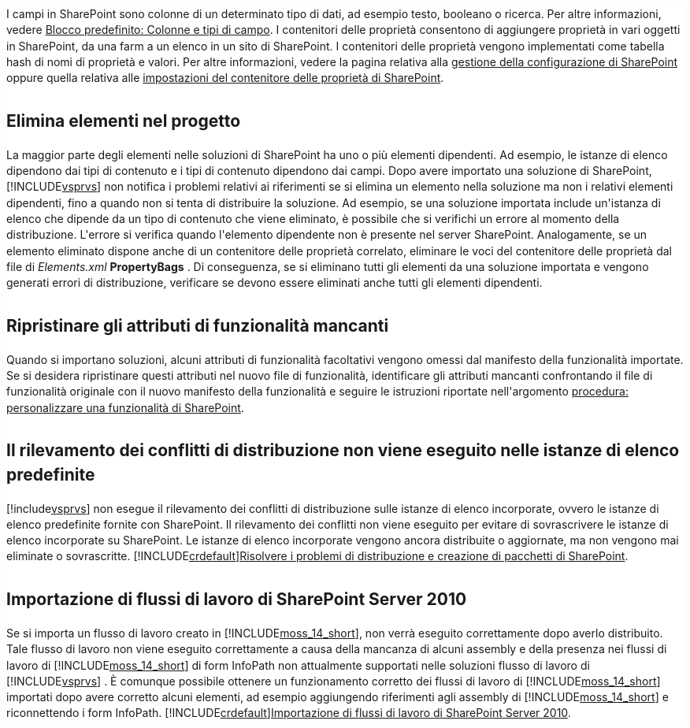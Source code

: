  I campi in SharePoint sono colonne di un determinato tipo di dati, ad esempio testo, booleano o ricerca. Per altre informazioni, vedere [Blocco predefinito: Colonne e tipi di campo](/previous-versions/office/developer/sharepoint-2010/ee535893(v=office.14)). I contenitori delle proprietà consentono di aggiungere proprietà in vari oggetti in SharePoint, da una farm a un elenco in un sito di SharePoint. I contenitori delle proprietà vengono implementati come tabella hash di nomi di proprietà e valori. Per altre informazioni, vedere la pagina relativa alla [gestione della configurazione di SharePoint](/previous-versions/msp-n-p/ff647766(v=pandp.10)) oppure quella relativa alle [impostazioni del contenitore delle proprietà di SharePoint](https://archive.codeplex.com/?p=pbs).

## <a name="delete-items-in-the-project"></a>Elimina elementi nel progetto
 La maggior parte degli elementi nelle soluzioni di SharePoint ha uno o più elementi dipendenti. Ad esempio, le istanze di elenco dipendono dai tipi di contenuto e i tipi di contenuto dipendono dai campi. Dopo avere importato una soluzione di SharePoint, [!INCLUDE[vsprvs](../sharepoint/includes/vsprvs-md.md)] non notifica i problemi relativi ai riferimenti se si elimina un elemento nella soluzione ma non i relativi elementi dipendenti, fino a quando non si tenta di distribuire la soluzione. Ad esempio, se una soluzione importata include un'istanza di elenco che dipende da un tipo di contenuto che viene eliminato, è possibile che si verifichi un errore al momento della distribuzione. L'errore si verifica quando l'elemento dipendente non è presente nel server SharePoint. Analogamente, se un elemento eliminato dispone anche di un contenitore delle proprietà correlato, eliminare le voci del contenitore delle proprietà dal file di *Elements.xml* **PropertyBags** . Di conseguenza, se si eliminano tutti gli elementi da una soluzione importata e vengono generati errori di distribuzione, verificare se devono essere eliminati anche tutti gli elementi dipendenti.

## <a name="restore-missing-feature-attributes"></a>Ripristinare gli attributi di funzionalità mancanti
 Quando si importano soluzioni, alcuni attributi di funzionalità facoltativi vengono omessi dal manifesto della funzionalità importate. Se si desidera ripristinare questi attributi nel nuovo file di funzionalità, identificare gli attributi mancanti confrontando il file di funzionalità originale con il nuovo manifesto della funzionalità e seguire le istruzioni riportate nell'argomento [procedura: personalizzare una funzionalità di SharePoint](../sharepoint/how-to-customize-a-sharepoint-feature.md).

## <a name="deployment-conflict-detection-is-not-performed-on-built-in-list-instances"></a>Il rilevamento dei conflitti di distribuzione non viene eseguito nelle istanze di elenco predefinite
 [!include[vsprvs](../sharepoint/includes/vsprvs-md.md)] non esegue il rilevamento dei conflitti di distribuzione sulle istanze di elenco incorporate, ovvero le istanze di elenco predefinite fornite con SharePoint. Il rilevamento dei conflitti non viene eseguito per evitare di sovrascrivere le istanze di elenco incorporate su SharePoint. Le istanze di elenco incorporate vengono ancora distribuite o aggiornate, ma non vengono mai eliminate o sovrascritte. [!INCLUDE[crdefault](../sharepoint/includes/crdefault-md.md)][Risolvere i problemi di distribuzione e creazione di pacchetti di SharePoint](../sharepoint/troubleshooting-sharepoint-packaging-and-deployment.md).

## <a name="import-sharepoint-server-2010-workflows"></a>Importazione di flussi di lavoro di SharePoint Server 2010
 Se si importa un flusso di lavoro creato in [!INCLUDE[moss_14_short](../sharepoint/includes/moss-14-short-md.md)], non verrà eseguito correttamente dopo averlo distribuito. Tale flusso di lavoro non viene eseguito correttamente a causa della mancanza di alcuni assembly e della presenza nei flussi di lavoro di  [!INCLUDE[moss_14_short](../sharepoint/includes/moss-14-short-md.md)] di form InfoPath non attualmente supportati nelle soluzioni flusso di lavoro di [!INCLUDE[vsprvs](../sharepoint/includes/vsprvs-md.md)] . È comunque possibile ottenere un funzionamento corretto dei flussi di lavoro di [!INCLUDE[moss_14_short](../sharepoint/includes/moss-14-short-md.md)] importati dopo avere corretto alcuni elementi, ad esempio aggiungendo riferimenti agli assembly di [!INCLUDE[moss_14_short](../sharepoint/includes/moss-14-short-md.md)] e riconnettendo i form InfoPath. [!INCLUDE[crdefault](../sharepoint/includes/crdefault-md.md)][Importazione di flussi di lavoro di SharePoint Server 2010](/sharepoint/dev/).
